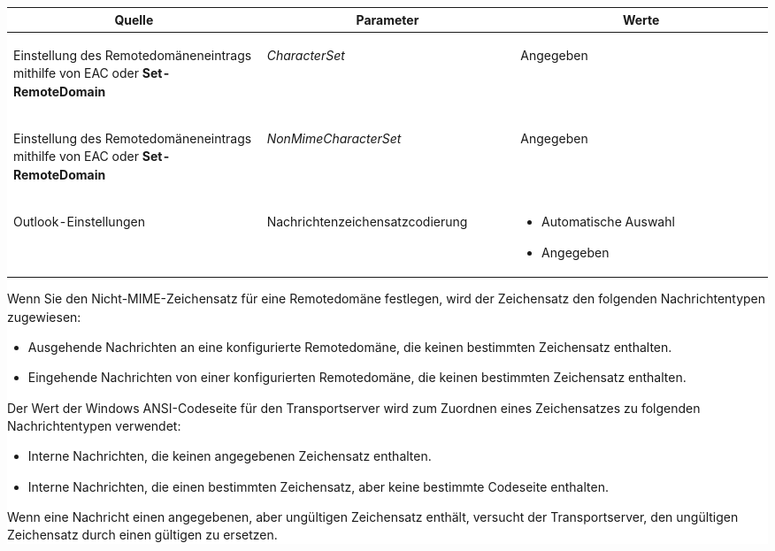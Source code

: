 <table>
<colgroup>
<col style="width: 33%" />
<col style="width: 33%" />
<col style="width: 33%" />
</colgroup>
<thead>
<tr class="header">
<th>Quelle</th>
<th>Parameter</th>
<th>Werte</th>
</tr>
</thead>
<tbody>
<tr class="odd">
<td><p>Einstellung des Remotedomäneneintrags mithilfe von EAC oder <strong>Set-RemoteDomain</strong></p></td>
<td><p><em>CharacterSet</em></p></td>
<td><p>Angegeben</p></td>
</tr>
<tr class="even">
<td><p>Einstellung des Remotedomäneneintrags mithilfe von EAC oder <strong>Set-RemoteDomain</strong></p></td>
<td><p><em>NonMimeCharacterSet</em></p></td>
<td><p>Angegeben</p></td>
</tr>
<tr class="odd">
<td><p>Outlook-Einstellungen</p></td>
<td><p>Nachrichtenzeichensatzcodierung</p></td>
<td><ul>
<li><p>Automatische Auswahl</p></li>
<li><p>Angegeben</p></li>
</ul></td>
</tr>
</tbody>
</table>


Wenn Sie den Nicht-MIME-Zeichensatz für eine Remotedomäne festlegen, wird der Zeichensatz den folgenden Nachrichtentypen zugewiesen:

  - Ausgehende Nachrichten an eine konfigurierte Remotedomäne, die keinen bestimmten Zeichensatz enthalten.

  - Eingehende Nachrichten von einer konfigurierten Remotedomäne, die keinen bestimmten Zeichensatz enthalten.

Der Wert der Windows ANSI-Codeseite für den Transportserver wird zum Zuordnen eines Zeichensatzes zu folgenden Nachrichtentypen verwendet:

  - Interne Nachrichten, die keinen angegebenen Zeichensatz enthalten.

  - Interne Nachrichten, die einen bestimmten Zeichensatz, aber keine bestimmte Codeseite enthalten.

Wenn eine Nachricht einen angegebenen, aber ungültigen Zeichensatz enthält, versucht der Transportserver, den ungültigen Zeichensatz durch einen gültigen zu ersetzen.
